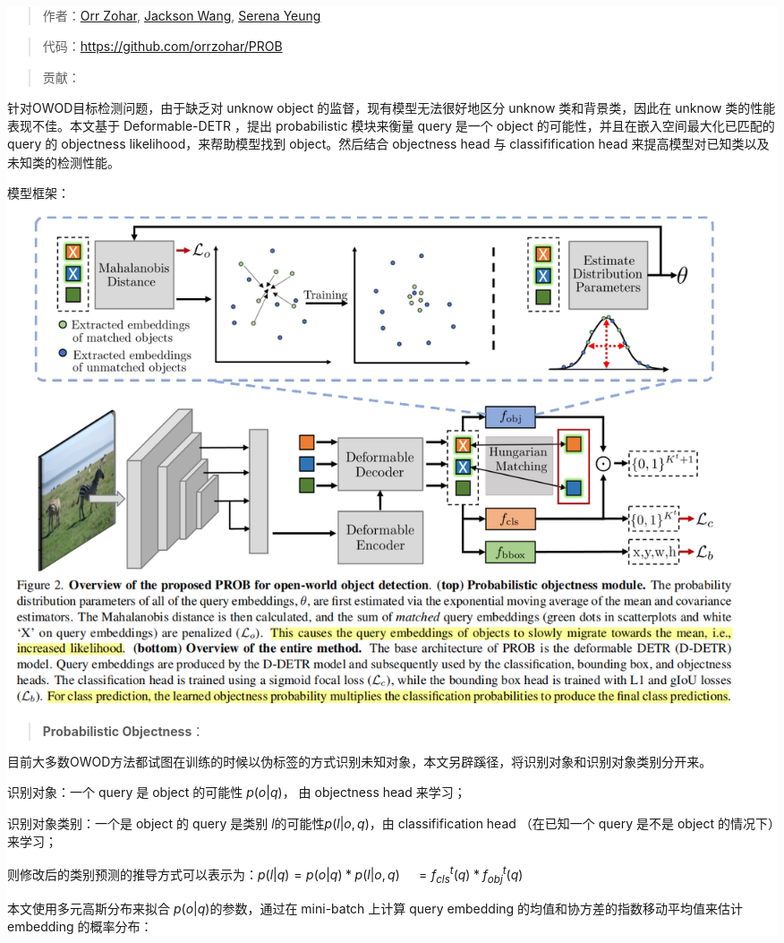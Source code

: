 > 作者：[Orr Zohar](https://orrzohar.github.io/), [Jackson Wang](https://wangkua1.github.io/), [Serena Yeung](https://marvl.stanford.edu/people.html)

> 代码：https://github.com/orrzohar/PROB

> 贡献：

针对OWOD目标检测问题，由于缺乏对 unknow object 的监督，现有模型无法很好地区分 unknow 类和背景类，因此在 unknow 类的性能表现不佳。本文基于 Deformable-DETR ，提出 probabilistic 模块来衡量 query 是一个 object 的可能性，并且在嵌入空间最大化已匹配的 query 的 objectness likelihood，来帮助模型找到 object。然后结合 objectness head 与 classifification head 来提高模型对已知类以及未知类的检测性能。

模型框架：

<img src="https://raw.githubusercontent.com/yuki1ssad/typora_images/main/image-20230303160342656.png" alt="image-20230303160342656" style="zoom:80%;" />

> **Probabilistic Objectness**：

目前大多数OWOD方法都试图在训练的时候以伪标签的方式识别未知对象，本文另辟蹊径，将识别对象和识别对象类别分开来。

识别对象：一个 query 是 object 的可能性 $p(o|q)$， 由 objectness head 来学习；

识别对象类别：一个是 object 的 query 是类别 $l$的可能性$p(l|o,q)$，由 classifification head （在已知一个 query 是不是 object 的情况下）来学习；

则修改后的类别预测的推导方式可以表示为：$p(l|q) = p(o|q) * p(l|o,q) \quad = f_{cls}^{t}(q)*f_{obj}^{t}(q)$

本文使用多元高斯分布来拟合 $p(o|q)$的参数，通过在 mini-batch 上计算 query embedding 的均值和协方差的指数移动平均值来估计 embedding 的概率分布：
